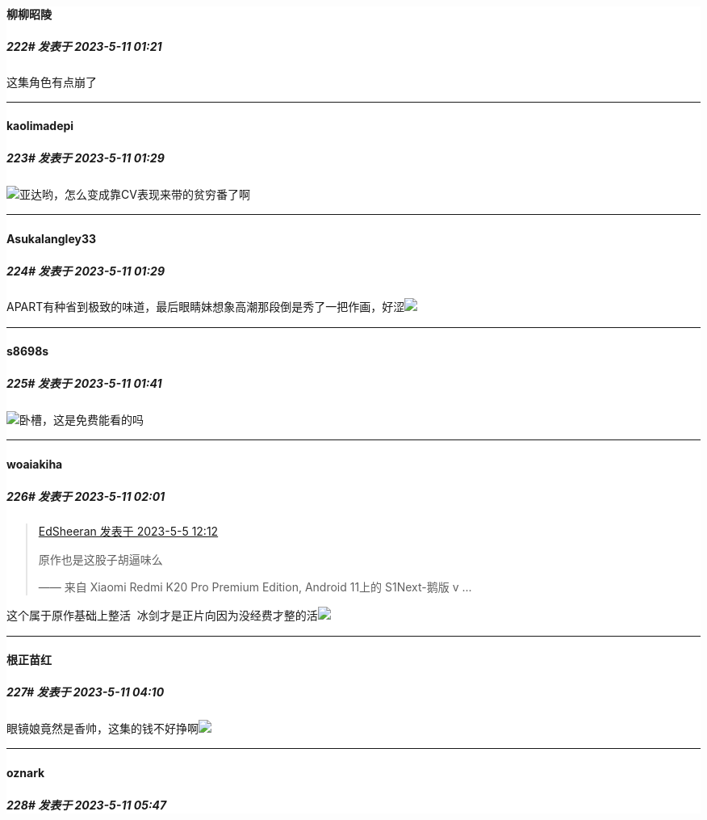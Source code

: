 ####  柳柳昭陵  
##### 222#       发表于 2023-5-11 01:21

这集角色有点崩了

*****

####  kaolimadepi  
##### 223#       发表于 2023-5-11 01:29

<img src="https://static.saraba1st.com/image/smiley/face2017/119.png" referrerpolicy="no-referrer">亚达哟，怎么变成靠CV表现来带的贫穷番了啊

*****

####  Asukalangley33  
##### 224#       发表于 2023-5-11 01:29

APART有种省到极致的味道，最后眼睛妹想象高潮那段倒是秀了一把作画，好涩<img src="https://static.saraba1st.com/image/smiley/face2017/069.png" referrerpolicy="no-referrer">

*****

####  s8698s  
##### 225#       发表于 2023-5-11 01:41

<img src="https://static.saraba1st.com/image/smiley/face2017/067.png" referrerpolicy="no-referrer">卧槽，这是免费能看的吗

*****

####  woaiakiha  
##### 226#       发表于 2023-5-11 02:01

<blockquote><a href="httphttps://bbs.saraba1st.com/2b/forum.php?mod=redirect&amp;goto=findpost&amp;pid=60730095&amp;ptid=2066428" target="_blank">EdSheeran 发表于 2023-5-5 12:12</a>

原作也是这股子胡逼味么

—— 来自 Xiaomi Redmi K20 Pro Premium Edition, Android 11上的 S1Next-鹅版 v ...</blockquote>
这个属于原作基础上整活  冰剑才是正片向因为没经费才整的活<img src="https://static.saraba1st.com/image/smiley/face2017/068.png" referrerpolicy="no-referrer">

*****

####  根正苗红  
##### 227#       发表于 2023-5-11 04:10

眼镜娘竟然是香帅，这集的钱不好挣啊<img src="https://static.saraba1st.com/image/smiley/face2017/003.png" referrerpolicy="no-referrer">

*****

####  oznark  
##### 228#       发表于 2023-5-11 05:47
